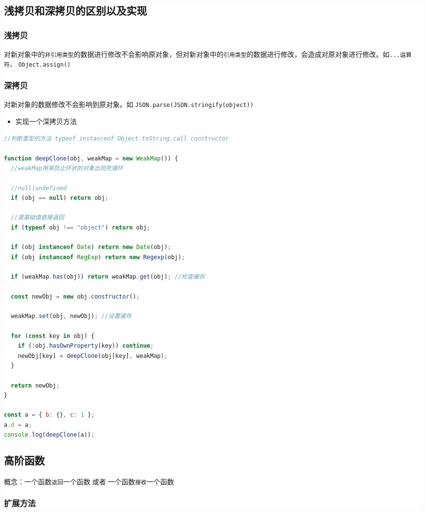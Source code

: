 ## 浅拷贝和深拷贝的区别以及实现

### 浅拷贝

对新对象中的`非引用类型`的数据进行修改不会影响原对象，但对新对象中的`引用类型`的数据进行修改，会造成对原对象进行修改。如`...运算符`、 `Object.assign()`

### 深拷贝

对新对象的数据修改不会影响到原对象。如 `JSON.parse(JSON.stringify(object))`

- 实现一个深拷贝方法

```js
//判断类型的方法 typeof instanceof Object.toString.call constructor

function deepClone(obj, weakMap = new WeakMap()) {
  //weakMap用来防止环状的对象出现死循环

  //null|undefined
  if (obj == null) return obj;

  //是基础值直接返回
  if (typeof obj !== "object") return obj;

  if (obj instanceof Date) return new Date(obj);
  if (obj instanceof RegExp) return new Regexp(obj);

  if (weakMap.has(obj)) return weakMap.get(obj); //检查缓存
  
  const newObj = new obj.constructor();
  
  weakMap.set(obj, newObj); //设置缓存

  for (const key in obj) {
    if (!obj.hasOwnProperty(key)) continue;
    newObj[key] = deepClone(obj[key], weakMap);
  }

  return newObj;
}

const a = { b: {}, c: 1 };
a.d = a;
console.log(deepClone(a));
```

## 高阶函数

概念：一个函数`返回`一个函数 或者 一个函数`接收`一个函数

### 扩展方法
